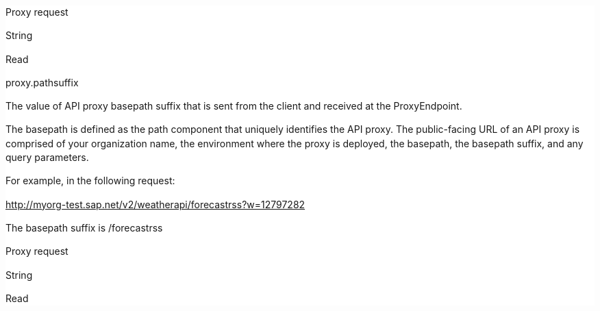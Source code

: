 Proxy request



</td>
<td valign="top">

String



</td>
<td valign="top">

Read



</td>
</tr>
<tr>
<td valign="top">

proxy.pathsuffix



</td>
<td valign="top">

The value of API proxy basepath suffix that is sent from the client and received at the ProxyEndpoint.

The basepath is defined as the path component that uniquely identifies the API proxy. The public-facing URL of an API proxy is comprised of your organization name, the environment where the proxy is deployed, the basepath, the basepath suffix, and any query parameters.

For example, in the following request:

http://myorg-test.sap.net/v2/weatherapi/forecastrss?w=12797282

The basepath suffix is /forecastrss



</td>
<td valign="top">

Proxy request



</td>
<td valign="top">

String



</td>
<td valign="top">

Read



</td>
</tr>
<tr>
<td valign="top">
